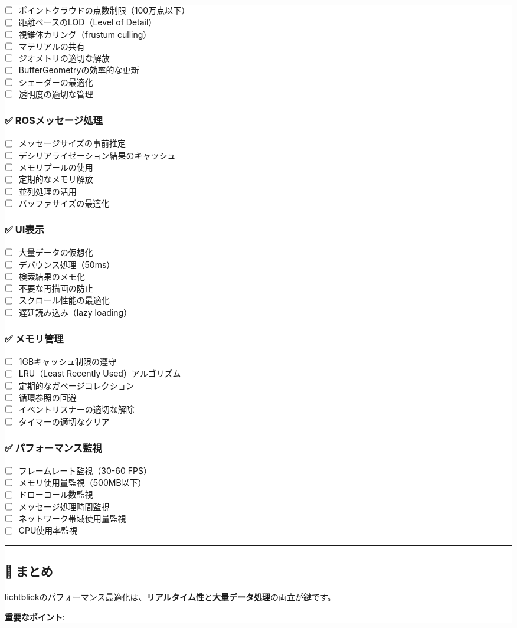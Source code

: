 - [ ] ポイントクラウドの点数制限（100万点以下）
- [ ] 距離ベースのLOD（Level of Detail）
- [ ] 視錐体カリング（frustum culling）
- [ ] マテリアルの共有
- [ ] ジオメトリの適切な解放
- [ ] BufferGeometryの効率的な更新
- [ ] シェーダーの最適化
- [ ] 透明度の適切な管理

### ✅ **ROSメッセージ処理**

- [ ] メッセージサイズの事前推定
- [ ] デシリアライゼーション結果のキャッシュ
- [ ] メモリプールの使用
- [ ] 定期的なメモリ解放
- [ ] 並列処理の活用
- [ ] バッファサイズの最適化

### ✅ **UI表示**

- [ ] 大量データの仮想化
- [ ] デバウンス処理（50ms）
- [ ] 検索結果のメモ化
- [ ] 不要な再描画の防止
- [ ] スクロール性能の最適化
- [ ] 遅延読み込み（lazy loading）

### ✅ **メモリ管理**

- [ ] 1GBキャッシュ制限の遵守
- [ ] LRU（Least Recently Used）アルゴリズム
- [ ] 定期的なガベージコレクション
- [ ] 循環参照の回避
- [ ] イベントリスナーの適切な解除
- [ ] タイマーの適切なクリア

### ✅ **パフォーマンス監視**

- [ ] フレームレート監視（30-60 FPS）
- [ ] メモリ使用量監視（500MB以下）
- [ ] ドローコール数監視
- [ ] メッセージ処理時間監視
- [ ] ネットワーク帯域使用量監視
- [ ] CPU使用率監視

---

## 🎯 **まとめ**

lichtblickのパフォーマンス最適化は、**リアルタイム性**と**大量データ処理**の両立が鍵です。

**重要なポイント**:
